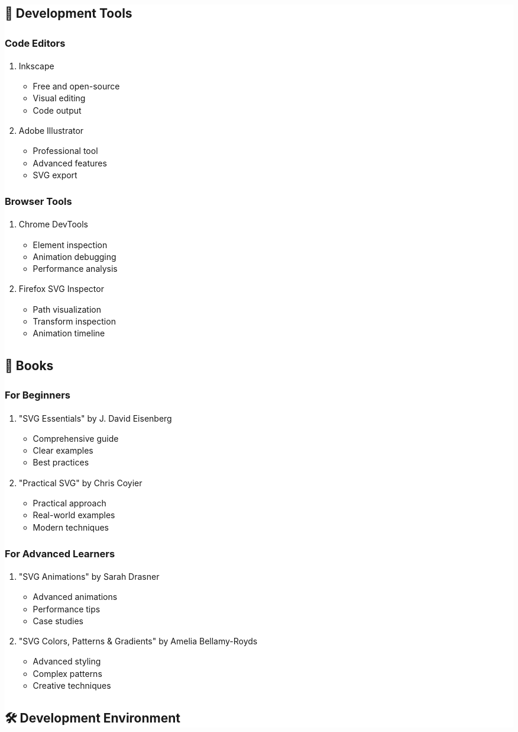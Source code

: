 ## 📱 Development Tools

### Code Editors
1. Inkscape
   - Free and open-source
   - Visual editing
   - Code output

2. Adobe Illustrator
   - Professional tool
   - Advanced features
   - SVG export

### Browser Tools
1. Chrome DevTools
   - Element inspection
   - Animation debugging
   - Performance analysis

2. Firefox SVG Inspector
   - Path visualization
   - Transform inspection
   - Animation timeline

## 📖 Books

### For Beginners
1. "SVG Essentials" by J. David Eisenberg
   - Comprehensive guide
   - Clear examples
   - Best practices

2. "Practical SVG" by Chris Coyier
   - Practical approach
   - Real-world examples
   - Modern techniques

### For Advanced Learners
1. "SVG Animations" by Sarah Drasner
   - Advanced animations
   - Performance tips
   - Case studies

2. "SVG Colors, Patterns & Gradients" by Amelia Bellamy-Royds
   - Advanced styling
   - Complex patterns
   - Creative techniques

## 🛠️ Development Environment
